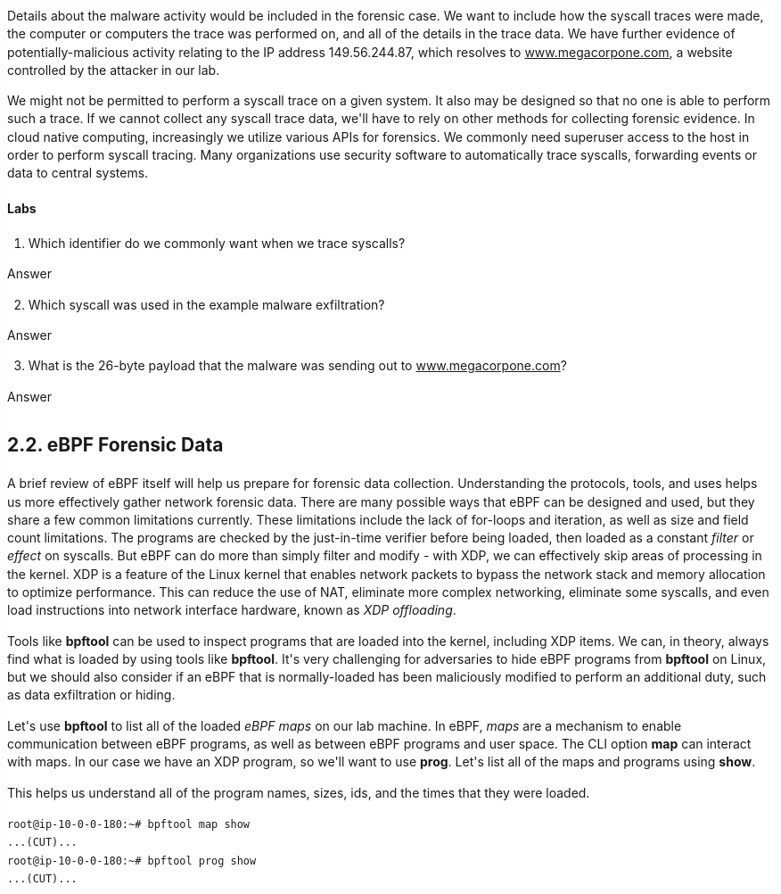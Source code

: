 Details about the malware activity would be included in the forensic case. We want to include how the syscall traces were made, the computer or computers the trace was performed on, and all of the details in the trace data. We have further evidence of potentially-malicious activity relating to the IP address 149.56.244.87, which resolves to www.megacorpone.com, a website controlled by the attacker in our lab.

We might not be permitted to perform a syscall trace on a given system. It also may be designed so that no one is able to perform such a trace. If we cannot collect any syscall trace data, we'll have to rely on other methods for collecting forensic evidence. In cloud native computing, increasingly we utilize various APIs for forensics. We commonly need superuser access to the host in order to perform syscall tracing. Many organizations use security software to automatically trace syscalls, forwarding events or data to central systems.

#### Labs

1. Which identifier do we commonly want when we trace syscalls?

Answer

2. Which syscall was used in the example malware exfiltration?

Answer

3. What is the 26-byte payload that the malware was sending out to www.megacorpone.com?

Answer

## 2.2. eBPF Forensic Data

A brief review of eBPF itself will help us prepare for forensic data collection. Understanding the protocols, tools, and uses helps us more effectively gather network forensic data. There are many possible ways that eBPF can be designed and used, but they share a few common limitations currently. These limitations include the lack of for-loops and iteration, as well as size and field count limitations. The programs are checked by the just-in-time verifier before being loaded, then loaded as a constant _filter_ or _effect_ on syscalls. But eBPF can do more than simply filter and modify - with XDP, we can effectively skip areas of processing in the kernel. XDP is a feature of the Linux kernel that enables network packets to bypass the network stack and memory allocation to optimize performance. This can reduce the use of NAT, eliminate more complex networking, eliminate some syscalls, and even load instructions into network interface hardware, known as _XDP offloading_.

Tools like **bpftool** can be used to inspect programs that are loaded into the kernel, including XDP items. We can, in theory, always find what is loaded by using tools like **bpftool**. It's very challenging for adversaries to hide eBPF programs from **bpftool** on Linux, but we should also consider if an eBPF that is normally-loaded has been maliciously modified to perform an additional duty, such as data exfiltration or hiding.

Let's use **bpftool** to list all of the loaded _eBPF maps_ on our lab machine. In eBPF, _maps_ are a mechanism to enable communication between eBPF programs, as well as between eBPF programs and user space. The CLI option **map** can interact with maps. In our case we have an XDP program, so we'll want to use **prog**. Let's list all of the maps and programs using **show**.

This helps us understand all of the program names, sizes, ids, and the times that they were loaded.

```
root@ip-10-0-0-180:~# bpftool map show
...(CUT)...
root@ip-10-0-0-180:~# bpftool prog show
...(CUT)...
```
